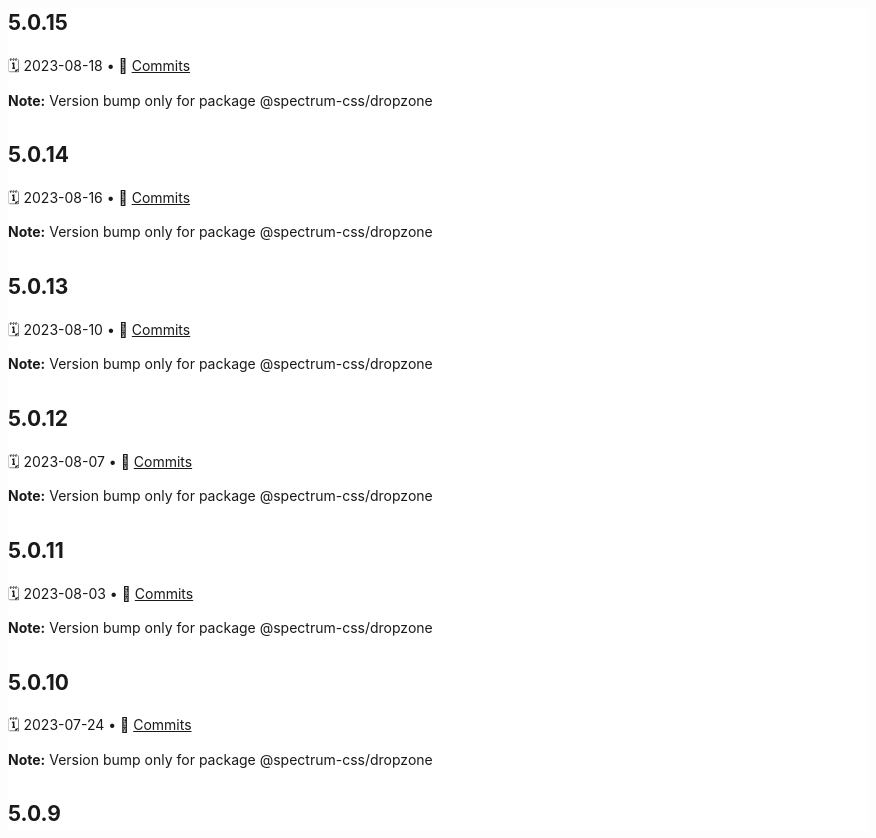 ## 5.0.15

🗓 2023-08-18 • 📝 [Commits](https://github.com/adobe/spectrum-css/compare/@spectrum-css/dropzone@5.0.14...@spectrum-css/dropzone@5.0.15)

**Note:** Version bump only for package @spectrum-css/dropzone

<a name="5.0.14"></a>

## 5.0.14

🗓 2023-08-16 • 📝 [Commits](https://github.com/adobe/spectrum-css/compare/@spectrum-css/dropzone@5.0.13...@spectrum-css/dropzone@5.0.14)

**Note:** Version bump only for package @spectrum-css/dropzone

<a name="5.0.13"></a>

## 5.0.13

🗓 2023-08-10 • 📝 [Commits](https://github.com/adobe/spectrum-css/compare/@spectrum-css/dropzone@5.0.12...@spectrum-css/dropzone@5.0.13)

**Note:** Version bump only for package @spectrum-css/dropzone

<a name="5.0.12"></a>

## 5.0.12

🗓 2023-08-07 • 📝 [Commits](https://github.com/adobe/spectrum-css/compare/@spectrum-css/dropzone@5.0.11...@spectrum-css/dropzone@5.0.12)

**Note:** Version bump only for package @spectrum-css/dropzone

<a name="5.0.11"></a>

## 5.0.11

🗓 2023-08-03 • 📝 [Commits](https://github.com/adobe/spectrum-css/compare/@spectrum-css/dropzone@5.0.10...@spectrum-css/dropzone@5.0.11)

**Note:** Version bump only for package @spectrum-css/dropzone

<a name="5.0.10"></a>

## 5.0.10

🗓 2023-07-24 • 📝 [Commits](https://github.com/adobe/spectrum-css/compare/@spectrum-css/dropzone@5.0.9...@spectrum-css/dropzone@5.0.10)

**Note:** Version bump only for package @spectrum-css/dropzone

<a name="5.0.9"></a>

## 5.0.9
